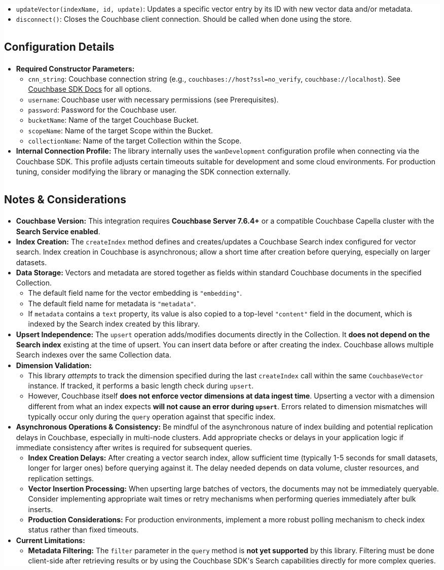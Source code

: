 - `updateVector(indexName, id, update)`: Updates a specific vector entry by its ID with new vector data and/or metadata.
- `disconnect()`: Closes the Couchbase client connection. Should be called when done using the store.

## Configuration Details

- **Required Constructor Parameters:**
  - `cnn_string`: Couchbase connection string (e.g., `couchbases://host?ssl=no_verify`, `couchbase://localhost`). See [Couchbase SDK Docs](https://docs.couchbase.com/nodejs-sdk/current/hello-world/connect.html) for all options.
  - `username`: Couchbase user with necessary permissions (see Prerequisites).
  - `password`: Password for the Couchbase user.
  - `bucketName`: Name of the target Couchbase Bucket.
  - `scopeName`: Name of the target Scope within the Bucket.
  - `collectionName`: Name of the target Collection within the Scope.
- **Internal Connection Profile:** The library internally uses the `wanDevelopment` configuration profile when connecting via the Couchbase SDK. This profile adjusts certain timeouts suitable for development and some cloud environments. For production tuning, consider modifying the library or managing the SDK connection externally.

## Notes & Considerations

- **Couchbase Version:** This integration requires **Couchbase Server 7.6.4+** or a compatible Couchbase Capella cluster with the **Search Service enabled**.
- **Index Creation:** The `createIndex` method defines and creates/updates a Couchbase Search index configured for vector search. Index creation in Couchbase is asynchronous; allow a short time after creation before querying, especially on larger datasets.
- **Data Storage:** Vectors and metadata are stored together as fields within standard Couchbase documents in the specified Collection.
  - The default field name for the vector embedding is `"embedding"`.
  - The default field name for metadata is `"metadata"`.
  - If `metadata` contains a `text` property, its value is also copied to a top-level `"content"` field in the document, which is indexed by the Search index created by this library.
- **Upsert Independence:** The `upsert` operation adds/modifies documents directly in the Collection. It **does not depend on the Search index** existing at the time of upsert. You can insert data before or after creating the index. Couchbase allows multiple Search indexes over the same Collection data.
- **Dimension Validation:**
  - This library _attempts_ to track the dimension specified during the last `createIndex` call within the same `CouchbaseVector` instance. If tracked, it performs a basic length check during `upsert`.
  - However, Couchbase itself **does not enforce vector dimensions at data ingest time**. Upserting a vector with a dimension different from what an index expects **will not cause an error during `upsert`**. Errors related to dimension mismatches will typically occur only during the `query` operation against that specific index.
- **Asynchronous Operations & Consistency:** Be mindful of the asynchronous nature of index building and potential replication delays in Couchbase, especially in multi-node clusters. Add appropriate checks or delays in your application logic if immediate consistency after writes is required for subsequent queries.
  - **Index Creation Delays:** After creating a vector search index, allow sufficient time (typically 1-5 seconds for small datasets, longer for larger ones) before querying against it. The delay needed depends on data volume, cluster resources, and replication settings.
  - **Vector Insertion Processing:** When upserting large batches of vectors, the documents may not be immediately queryable. Consider implementing appropriate wait times or retry mechanisms when performing queries immediately after bulk inserts.
  - **Production Considerations:** For production environments, implement a more robust polling mechanism to check index status rather than fixed timeouts.
- **Current Limitations:**
  - **Metadata Filtering:** The `filter` parameter in the `query` method is **not yet supported** by this library. Filtering must be done client-side after retrieving results or by using the Couchbase SDK's Search capabilities directly for more complex queries.